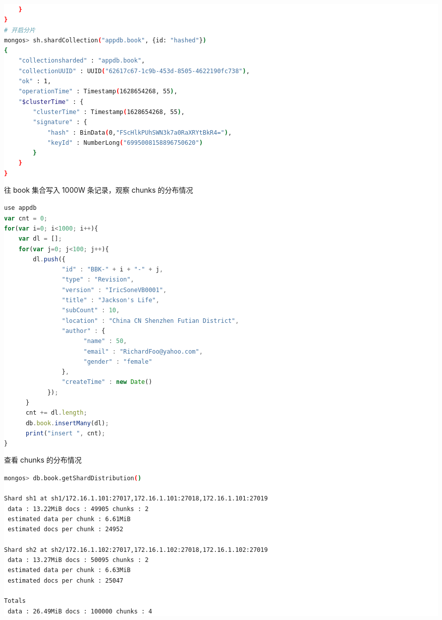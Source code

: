 ```bash
	}
}
# 开启分片
mongos> sh.shardCollection("appdb.book", {id: "hashed"})
{
	"collectionsharded" : "appdb.book",
	"collectionUUID" : UUID("62617c67-1c9b-453d-8505-4622190fc738"),
	"ok" : 1,
	"operationTime" : Timestamp(1628654268, 55),
	"$clusterTime" : {
		"clusterTime" : Timestamp(1628654268, 55),
		"signature" : {
			"hash" : BinData(0,"FScHlkPUhSWN3k7a0RaXRYtBkR4="),
			"keyId" : NumberLong("6995008158896750620")
		}
	}
}
```

往 book 集合写入 1000W 条记录，观察 chunks 的分布情况

```js
use appdb
var cnt = 0;
for(var i=0; i<1000; i++){
    var dl = [];
    for(var j=0; j<100; j++){
        dl.push({
                "id" : "BBK-" + i + "-" + j,
                "type" : "Revision",
                "version" : "IricSoneVB0001",
                "title" : "Jackson's Life",
                "subCount" : 10,
                "location" : "China CN Shenzhen Futian District",
                "author" : {
                      "name" : 50,
                      "email" : "RichardFoo@yahoo.com",
                      "gender" : "female"
                },
                "createTime" : new Date()
            });
      }
      cnt += dl.length;
      db.book.insertMany(dl);
      print("insert ", cnt);
}
```

查看 chunks 的分布情况

```bash
mongos> db.book.getShardDistribution()

Shard sh1 at sh1/172.16.1.101:27017,172.16.1.101:27018,172.16.1.101:27019
 data : 13.22MiB docs : 49905 chunks : 2
 estimated data per chunk : 6.61MiB
 estimated docs per chunk : 24952

Shard sh2 at sh2/172.16.1.102:27017,172.16.1.102:27018,172.16.1.102:27019
 data : 13.27MiB docs : 50095 chunks : 2
 estimated data per chunk : 6.63MiB
 estimated docs per chunk : 25047

Totals
 data : 26.49MiB docs : 100000 chunks : 4
```